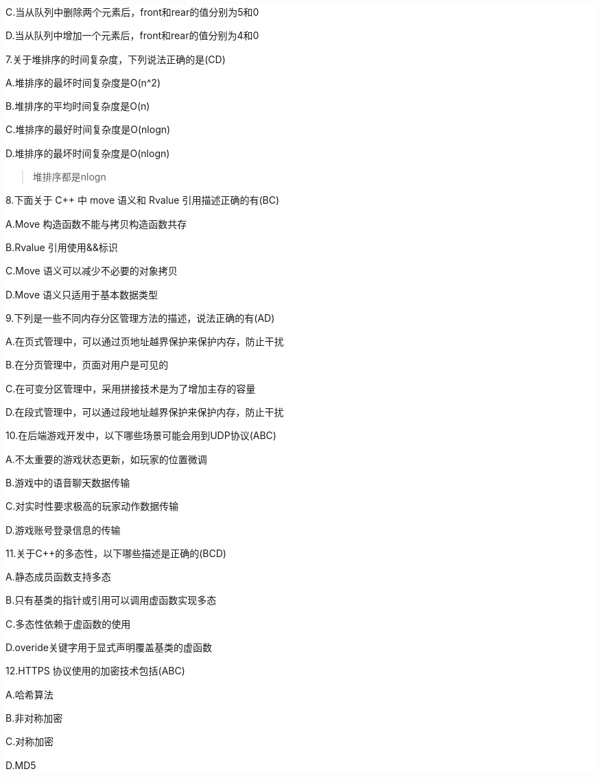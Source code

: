 C.当从队列中删除两个元素后，front和rear的值分别为5和0

D.当从队列中增加一个元素后，front和rear的值分别为4和0

7.关于堆排序的时间复杂度，下列说法正确的是(CD)

A.堆排序的最坏时间复杂度是O(n^2)

B.堆排序的平均时间复杂度是O(n)

C.堆排序的最好时间复杂度是O(nlogn)

D.堆排序的最坏时间复杂度是O(nlogn)
>堆排序都是nlogn

8.下面关于 C++ 中 move 语义和 Rvalue 引用描述正确的有(BC)

A.Move 构造函数不能与拷贝构造函数共存

B.Rvalue 引用使用&&标识

C.Move 语义可以减少不必要的对象拷贝

D.Move 语义只适用于基本数据类型

9.下列是一些不同内存分区管理方法的描述，说法正确的有(AD)

A.在页式管理中，可以通过页地址越界保护来保护内存，防止干扰

B.在分页管理中，页面对用户是可见的

C.在可变分区管理中，采用拼接技术是为了增加主存的容量

D.在段式管理中，可以通过段地址越界保护来保护内存，防止干扰

10.在后端游戏开发中，以下哪些场景可能会用到UDP协议(ABC)

A.不太重要的游戏状态更新，如玩家的位置微调

B.游戏中的语音聊天数据传输

C.对实时性要求极高的玩家动作数据传输

D.游戏账号登录信息的传输

11.关于C++的多态性，以下哪些描述是正确的(BCD)

A.静态成员函数支持多态

B.只有基类的指针或引用可以调用虚函数实现多态

C.多态性依赖于虚函数的使用

D.overide关键字用于显式声明覆盖基类的虚函数

12.HTTPS 协议使用的加密技术包括(ABC)

A.哈希算法

B.非对称加密

C.对称加密

D.MD5
